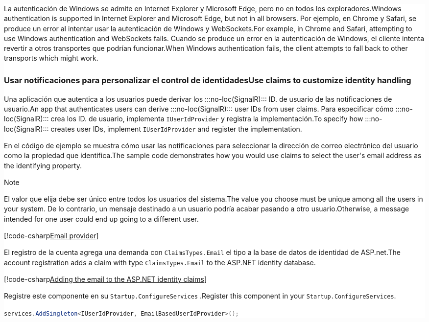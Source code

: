<span data-ttu-id="c31c5-161">La autenticación de Windows se admite en Internet Explorer y Microsoft Edge, pero no en todos los exploradores.</span><span class="sxs-lookup"><span data-stu-id="c31c5-161">Windows authentication is supported in Internet Explorer and Microsoft Edge, but not in all browsers.</span></span> <span data-ttu-id="c31c5-162">Por ejemplo, en Chrome y Safari, se produce un error al intentar usar la autenticación de Windows y WebSockets.</span><span class="sxs-lookup"><span data-stu-id="c31c5-162">For example, in Chrome and Safari, attempting to use Windows authentication and WebSockets fails.</span></span> <span data-ttu-id="c31c5-163">Cuando se produce un error en la autenticación de Windows, el cliente intenta revertir a otros transportes que podrían funcionar.</span><span class="sxs-lookup"><span data-stu-id="c31c5-163">When Windows authentication fails, the client attempts to fall back to other transports which might work.</span></span>

### <a name="use-claims-to-customize-identity-handling"></a><span data-ttu-id="c31c5-164">Usar notificaciones para personalizar el control de identidades</span><span class="sxs-lookup"><span data-stu-id="c31c5-164">Use claims to customize identity handling</span></span>

<span data-ttu-id="c31c5-165">Una aplicación que autentica a los usuarios puede derivar los :::no-loc(SignalR)::: ID. de usuario de las notificaciones de usuario.</span><span class="sxs-lookup"><span data-stu-id="c31c5-165">An app that authenticates users can derive :::no-loc(SignalR)::: user IDs from user claims.</span></span> <span data-ttu-id="c31c5-166">Para especificar cómo :::no-loc(SignalR)::: crea los ID. de usuario, implementa `IUserIdProvider` y registra la implementación.</span><span class="sxs-lookup"><span data-stu-id="c31c5-166">To specify how :::no-loc(SignalR)::: creates user IDs, implement `IUserIdProvider` and register the implementation.</span></span>

<span data-ttu-id="c31c5-167">En el código de ejemplo se muestra cómo usar las notificaciones para seleccionar la dirección de correo electrónico del usuario como la propiedad que identifica.</span><span class="sxs-lookup"><span data-stu-id="c31c5-167">The sample code demonstrates how you would use claims to select the user's email address as the identifying property.</span></span> 

> [!NOTE]
> <span data-ttu-id="c31c5-168">El valor que elija debe ser único entre todos los usuarios del sistema.</span><span class="sxs-lookup"><span data-stu-id="c31c5-168">The value you choose must be unique among all the users in your system.</span></span> <span data-ttu-id="c31c5-169">De lo contrario, un mensaje destinado a un usuario podría acabar pasando a otro usuario.</span><span class="sxs-lookup"><span data-stu-id="c31c5-169">Otherwise, a message intended for one user could end up going to a different user.</span></span>

[!code-csharp[Email provider](authn-and-authz/sample/EmailBasedUserIdProvider.cs?name=EmailBasedUserIdProvider)]

<span data-ttu-id="c31c5-170">El registro de la cuenta agrega una demanda con `ClaimsTypes.Email` el tipo a la base de datos de identidad de ASP.net.</span><span class="sxs-lookup"><span data-stu-id="c31c5-170">The account registration adds a claim with type `ClaimsTypes.Email` to the ASP.NET identity database.</span></span>

[!code-csharp[Adding the email to the ASP.NET identity claims](authn-and-authz/sample/pages/account/Register.cshtml.cs?name=AddEmailClaim)]

<span data-ttu-id="c31c5-171">Registre este componente en su `Startup.ConfigureServices` .</span><span class="sxs-lookup"><span data-stu-id="c31c5-171">Register this component in your `Startup.ConfigureServices`.</span></span>

```csharp
services.AddSingleton<IUserIdProvider, EmailBasedUserIdProvider>();
```
